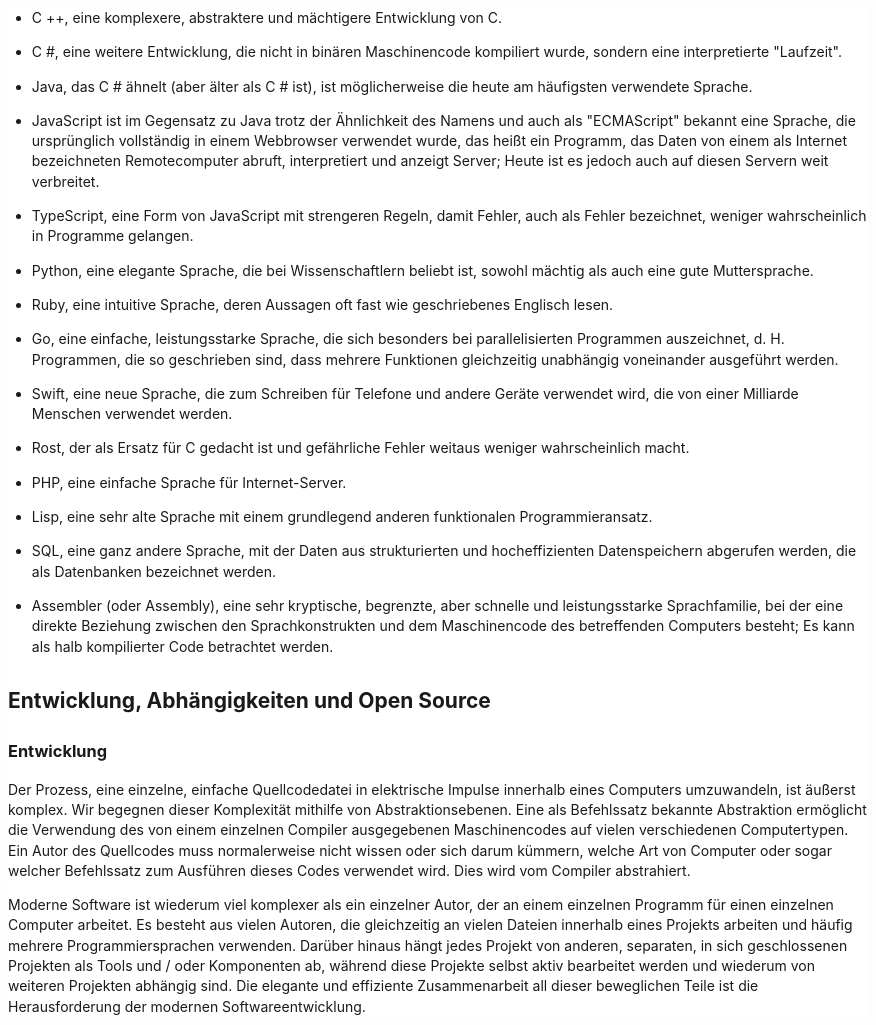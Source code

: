 * C ++, eine komplexere, abstraktere und mächtigere Entwicklung von C.

* C #, eine weitere Entwicklung, die nicht in binären Maschinencode kompiliert wurde, sondern eine interpretierte "Laufzeit".

* Java, das C # ähnelt (aber älter als C # ist), ist möglicherweise die heute am häufigsten verwendete Sprache.

* JavaScript ist im Gegensatz zu Java trotz der Ähnlichkeit des Namens und auch als "ECMAScript" bekannt eine Sprache, die ursprünglich vollständig in einem Webbrowser verwendet wurde, das heißt ein Programm, das Daten von einem als Internet bezeichneten Remotecomputer abruft, interpretiert und anzeigt Server; Heute ist es jedoch auch auf diesen Servern weit verbreitet.

* TypeScript, eine Form von JavaScript mit strengeren Regeln, damit Fehler, auch als Fehler bezeichnet, weniger wahrscheinlich in Programme gelangen.

* Python, eine elegante Sprache, die bei Wissenschaftlern beliebt ist, sowohl mächtig als auch eine gute Muttersprache.

* Ruby, eine intuitive Sprache, deren Aussagen oft fast wie geschriebenes Englisch lesen.

* Go, eine einfache, leistungsstarke Sprache, die sich besonders bei parallelisierten Programmen auszeichnet, d. H. Programmen, die so geschrieben sind, dass mehrere Funktionen gleichzeitig unabhängig voneinander ausgeführt werden.

* Swift, eine neue Sprache, die zum Schreiben für Telefone und andere Geräte verwendet wird, die von einer Milliarde Menschen verwendet werden.

* Rost, der als Ersatz für C gedacht ist und gefährliche Fehler weitaus weniger wahrscheinlich macht.

* PHP, eine einfache Sprache für Internet-Server.

* Lisp, eine sehr alte Sprache mit einem grundlegend anderen funktionalen Programmieransatz.

* SQL, eine ganz andere Sprache, mit der Daten aus strukturierten und hocheffizienten Datenspeichern abgerufen werden, die als Datenbanken bezeichnet werden.

* Assembler (oder Assembly), eine sehr kryptische, begrenzte, aber schnelle und leistungsstarke Sprachfamilie, bei der eine direkte Beziehung zwischen den Sprachkonstrukten und dem Maschinencode des betreffenden Computers besteht; Es kann als halb kompilierter Code betrachtet werden.

## Entwicklung, Abhängigkeiten und Open Source

### Entwicklung

Der Prozess, eine einzelne, einfache Quellcodedatei in elektrische Impulse innerhalb eines Computers umzuwandeln, ist äußerst komplex. Wir begegnen dieser Komplexität mithilfe von Abstraktionsebenen. Eine als Befehlssatz bekannte Abstraktion ermöglicht die Verwendung des von einem einzelnen Compiler ausgegebenen Maschinencodes auf vielen verschiedenen Computertypen. Ein Autor des Quellcodes muss normalerweise nicht wissen oder sich darum kümmern, welche Art von Computer oder sogar welcher Befehlssatz zum Ausführen dieses Codes verwendet wird. Dies wird vom Compiler abstrahiert.

Moderne Software ist wiederum viel komplexer als ein einzelner Autor, der an einem einzelnen Programm für einen einzelnen Computer arbeitet. Es besteht aus vielen Autoren, die gleichzeitig an vielen Dateien innerhalb eines Projekts arbeiten und häufig mehrere Programmiersprachen verwenden. Darüber hinaus hängt jedes Projekt von anderen, separaten, in sich geschlossenen Projekten als Tools und / oder Komponenten ab, während diese Projekte selbst aktiv bearbeitet werden und wiederum von weiteren Projekten abhängig sind. Die elegante und effiziente Zusammenarbeit all dieser beweglichen Teile ist die Herausforderung der modernen Softwareentwicklung.

